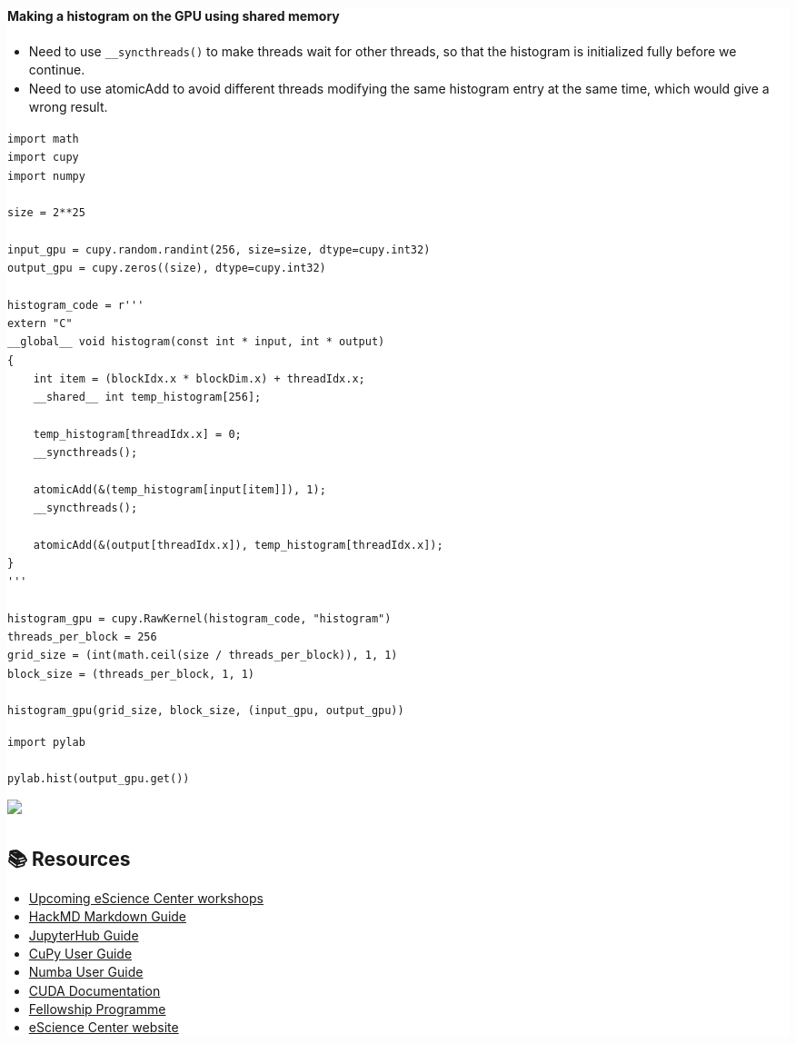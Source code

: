 #### Making a histogram on the GPU using shared memory
- Need to use `__syncthreads()` to make threads wait for other threads, so that the histogram is initialized fully before we continue.
- Need to use atomicAdd to avoid different threads modifying the same histogram entry at the same time, which would give a wrong result.

```python=
import math
import cupy
import numpy

size = 2**25

input_gpu = cupy.random.randint(256, size=size, dtype=cupy.int32)
output_gpu = cupy.zeros((size), dtype=cupy.int32)

histogram_code = r'''
extern "C"
__global__ void histogram(const int * input, int * output)
{
    int item = (blockIdx.x * blockDim.x) + threadIdx.x;
    __shared__ int temp_histogram[256];
    
    temp_histogram[threadIdx.x] = 0;
    __syncthreads();
    
    atomicAdd(&(temp_histogram[input[item]]), 1);
    __syncthreads();
    
    atomicAdd(&(output[threadIdx.x]), temp_histogram[threadIdx.x]);
}
'''

histogram_gpu = cupy.RawKernel(histogram_code, "histogram")
threads_per_block = 256
grid_size = (int(math.ceil(size / threads_per_block)), 1, 1)
block_size = (threads_per_block, 1, 1)

histogram_gpu(grid_size, block_size, (input_gpu, output_gpu))
```

```python=
import pylab

pylab.hist(output_gpu.get())
```
![](https://i.imgur.com/uiTMyNH.png)


## 📚 Resources

* [Upcoming eScience Center workshops](https://www.esciencecenter.nl/digital-skills/)
* [HackMD Markdown Guide](https://www.markdownguide.org/tools/hackmd/)
* [JupyterHub Guide](https://servicedesk.surfsara.nl/wiki/display/WIKI/User+Manual+-+Student)
* [CuPy User Guide](https://docs.cupy.dev/en/stable/user_guide/index.html)
* [Numba User Guide](https://numba.pydata.org/numba-doc/latest/user/index.html)
* [CUDA Documentation](https://docs.nvidia.com/cuda/cuda-c-programming-guide/index.html)
* [Fellowship Programme](https://www.esciencecenter.nl/fellowship-programme/)
* [eScience Center website](https://www.esciencecenter.nl/)
